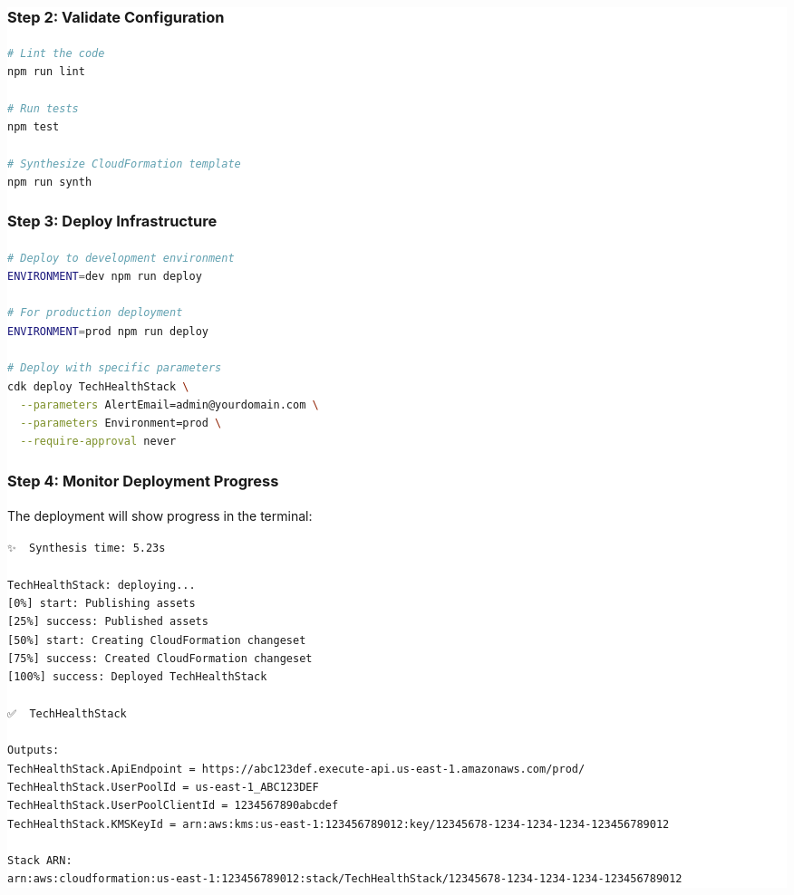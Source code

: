 ### Step 2: Validate Configuration
```bash
# Lint the code
npm run lint

# Run tests
npm test

# Synthesize CloudFormation template
npm run synth
```

### Step 3: Deploy Infrastructure
```bash
# Deploy to development environment
ENVIRONMENT=dev npm run deploy

# For production deployment
ENVIRONMENT=prod npm run deploy

# Deploy with specific parameters
cdk deploy TechHealthStack \
  --parameters AlertEmail=admin@yourdomain.com \
  --parameters Environment=prod \
  --require-approval never
```

### Step 4: Monitor Deployment Progress
The deployment will show progress in the terminal:
```
✨  Synthesis time: 5.23s

TechHealthStack: deploying...
[0%] start: Publishing assets
[25%] success: Published assets
[50%] start: Creating CloudFormation changeset
[75%] success: Created CloudFormation changeset
[100%] success: Deployed TechHealthStack

✅  TechHealthStack

Outputs:
TechHealthStack.ApiEndpoint = https://abc123def.execute-api.us-east-1.amazonaws.com/prod/
TechHealthStack.UserPoolId = us-east-1_ABC123DEF
TechHealthStack.UserPoolClientId = 1234567890abcdef
TechHealthStack.KMSKeyId = arn:aws:kms:us-east-1:123456789012:key/12345678-1234-1234-1234-123456789012

Stack ARN:
arn:aws:cloudformation:us-east-1:123456789012:stack/TechHealthStack/12345678-1234-1234-1234-123456789012
```
